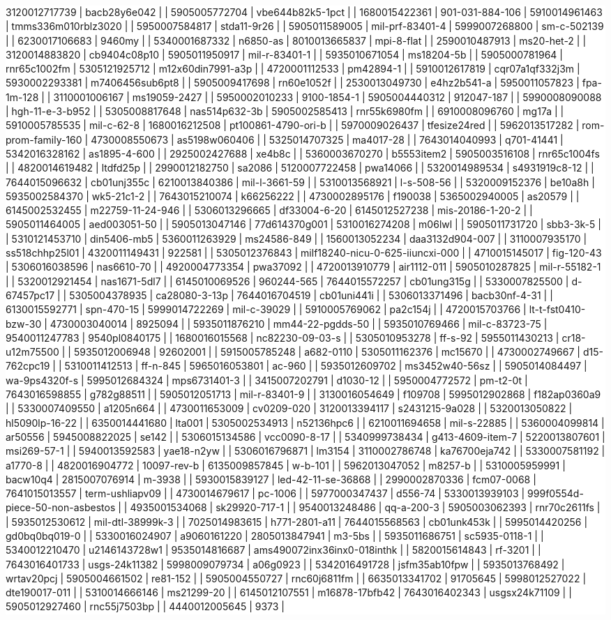 3120012717739 | bacb28y6e042 |  | 5905005772704 | vbe644b82k5-1pct |  | 1680015422361 | 901-031-884-106 | 
5910014961463 | tmms336m010rblz3020 |  | 5950007584817 | stda11-9r26 |  | 5905011589005 | mil-prf-83401-4 | 
5999007268800 | sm-c-502139 |  | 6230017106683 | 9460my |  | 5340001687332 | n6850-as | 
8010013665837 | mpi-8-flat |  | 2590010487913 | ms20-het-2 |  | 3120014883820 | cb9404c08p10 | 
5905011950917 | mil-r-83401-1 |  | 5935010671054 | ms18204-5b |  | 5905000781964 | rnr65c1002fm | 
5305121925712 | m12x60din7991-a3p |  | 4720001112533 | pm42894-1 |  | 5910012617819 | cqr07a1qf332j3m | 
5930002293381 | m7406456sub6pt8 |  | 5905009417698 | rn60e1052f |  | 2530013049730 | e4hz2b541-a | 
5950011057823 | fpa-1m-128 |  | 3110001006167 | ms19059-2427 |  | 5950002010233 | 9100-1854-1 | 
5905004440312 | 912047-187 |  | 5990008090088 | hgh-11-e-3-b952 |  | 5305008817648 | nas514p632-3b | 
5905002585413 | rnr55k6980fm |  | 6910008096760 | mg17a |  | 5910005785535 | mil-c-62-8 | 
1680016212508 | pt100861-4790-ori-b |  | 5970009026437 | tfesize24red |  | 5962013517282 | rom-prom-family-160 | 
4730008550673 | as5198w060406 |  | 5325014707325 | ma4017-28 |  | 7643014040993 | q701-41441 | 
5342016328162 | as1895-4-600 |  | 2925002427688 | xe4b8c |  | 5360003670270 | b5553item2 | 
5905003516108 | rnr65c1004fs |  | 4820014619482 | ltdfd25p |  | 2990012182750 | sa2086 | 
5120007722458 | pwa14066 |  | 5320014989534 | s4931919c8-12 |  | 7644015096632 | cb01unj355c | 
6210013840386 | mil-l-3661-59 |  | 5310013568921 | l-s-508-56 |  | 5320009152376 | be10a8h | 
5935002584370 | wk5-21c1-2 |  | 7643015210074 | k66256222 |  | 4730002895176 | f190038 | 
5365002940005 | as20579 |  | 6145002532455 | m22759-11-24-946 |  | 5306013296665 | df33004-6-20 | 
6145012527238 | mis-20186-1-20-2 |  | 5905011464005 | aed003051-50 |  | 5905013047146 | 77d614370g001 | 
5310016274208 | m06lwl |  | 5905011731720 | sbb3-3k-5 |  | 5310121453710 | din5406-mb5 | 
5360011263929 | ms24586-849 |  | 1560013052234 | daa3132d904-007 |  | 3110007935170 | ss518chhp25l01 | 
4320011149431 | 922581 |  | 5305012376843 | milf18240-nicu-0-625-iiuncxi-000 |  | 4710015145017 | fig-120-43 | 
5306016038596 | nas6610-70 |  | 4920004773354 | pwa37092 |  | 4720013910779 | air1112-011 | 
5905010287825 | mil-r-55182-1 |  | 5320012921454 | nas1671-5dl7 |  | 6145010069526 | 960244-565 | 
7644015572257 | cb01ung315g |  | 5330007825500 | d-67457pc17 |  | 5305004378935 | ca28080-3-13p | 
7644016704519 | cb01uni441i |  | 5306013371496 | bacb30nf-4-31 |  | 6130015592771 | spn-470-15 | 
5999014722269 | mil-c-39029 |  | 5910005769062 | pa2c154j |  | 4720015703766 | lt-t-fst0410-bzw-30 | 
4730003040014 | 8925094 |  | 5935011876210 | mm44-22-pgdds-50 |  | 5935010769466 | mil-c-83723-75 | 
9540011247783 | 9540pl0840175 |  | 1680016015568 | nc82230-09-03-s |  | 5305010953278 | ff-s-92 | 
5955011430213 | cr18-u12m75500 |  | 5935012006948 | 92602001 |  | 5915005785248 | a682-0110 | 
5305011162376 | mc15670 |  | 4730002749667 | d15-762cpc19 |  | 5310011412513 | ff-n-845 | 
5965016053801 | ac-960 |  | 5935012609702 | ms3452w40-56sz |  | 5905014084497 | wa-9ps4320f-s | 
5995012684324 | mps6731401-3 |  | 3415007202791 | d1030-12 |  | 5950004772572 | pm-t2-0t | 
7643016598855 | g782g88511 |  | 5905012051713 | mil-r-83401-9 |  | 3130016054649 | f109708 | 
5995012902868 | f182ap0360a9 |  | 5330007409550 | a1205n664 |  | 4730011653009 | cv0209-020 | 
3120013394117 | s2431215-9a028 |  | 5320013050822 | hl5090lp-16-22 |  | 6350014441680 | lta001 | 
5305002534913 | n52136hpc6 |  | 6210011694658 | mil-s-22885 |  | 5360004099814 | ar50556 | 
5945008822025 | se142 |  | 5306015134586 | vcc0090-8-17 |  | 5340999738434 | g413-4609-item-7 | 
5220013807601 | msi269-57-1 |  | 5940013592583 | yae18-n2yw |  | 5306016796871 | lm3154 | 
3110002786748 | ka76700eja742 |  | 5330007581192 | a1770-8 |  | 4820016904772 | 10097-rev-b | 
6135009857845 | w-b-101 |  | 5962013047052 | m8257-b |  | 5310005959991 | bacw10q4 | 
2815007076914 | m-3938 |  | 5930015839127 | led-42-11-se-36868 |  | 2990002870336 | fcm07-0068 | 
7641015013557 | term-ushliapv09 |  | 4730014679617 | pc-1006 |  | 5977000347437 | d556-74 | 
5330013939103 | 999f0554d-piece-50-non-asbestos |  | 4935001534068 | sk29920-717-1 |  | 9540013248486 | qq-a-200-3 | 
5905003062393 | rnr70c2611fs |  | 5935012530612 | mil-dtl-38999k-3 |  | 7025014983615 | h771-2801-a11 | 
7644015568563 | cb01unk453k |  | 5995014420256 | gd0bq0bq019-0 |  | 5330016024907 | a9060161220 | 
2805013847941 | m3-5bs |  | 5935011686751 | sc5935-0118-1 |  | 5340012210470 | u2146143728w1 | 
9535014816687 | ams490072inx36inx0-018inthk |  | 5820015614843 | rf-3201 |  | 7643016401733 | usgs-24k11382 | 
5998009079734 | a06g0923 |  | 5342016491728 | jsfm35ab10fpw |  | 5935013768492 | wrtav20pcj | 
5905004661502 | re81-152 |  | 5905004550727 | rnc60j6811fm |  | 6635013341702 | 91705645 | 
5998012527022 | dte190017-011 |  | 5310014666146 | ms21299-20 |  | 6145012107551 | m16878-17bfb42 | 
7643016402343 | usgsx24k71109 |  | 5905012927460 | rnc55j7503bp |  | 4440012005645 | 9373 | 
